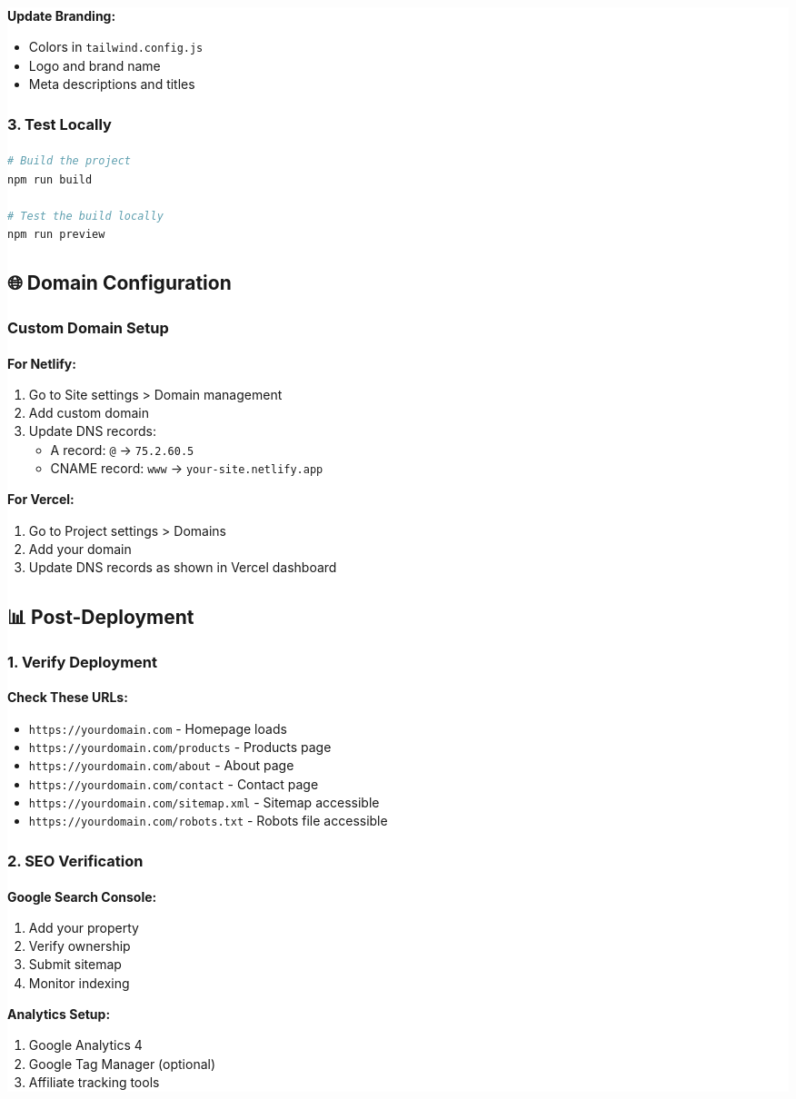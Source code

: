 **Update Branding:**
- Colors in `tailwind.config.js`
- Logo and brand name
- Meta descriptions and titles

### 3. Test Locally

```bash
# Build the project
npm run build

# Test the build locally
npm run preview
```

## 🌐 Domain Configuration

### Custom Domain Setup

**For Netlify:**
1. Go to Site settings > Domain management
2. Add custom domain
3. Update DNS records:
   - A record: `@` → `75.2.60.5`
   - CNAME record: `www` → `your-site.netlify.app`

**For Vercel:**
1. Go to Project settings > Domains
2. Add your domain
3. Update DNS records as shown in Vercel dashboard

## 📊 Post-Deployment

### 1. Verify Deployment

**Check These URLs:**
- `https://yourdomain.com` - Homepage loads
- `https://yourdomain.com/products` - Products page
- `https://yourdomain.com/about` - About page
- `https://yourdomain.com/contact` - Contact page
- `https://yourdomain.com/sitemap.xml` - Sitemap accessible
- `https://yourdomain.com/robots.txt` - Robots file accessible

### 2. SEO Verification

**Google Search Console:**
1. Add your property
2. Verify ownership
3. Submit sitemap
4. Monitor indexing

**Analytics Setup:**
1. Google Analytics 4
2. Google Tag Manager (optional)
3. Affiliate tracking tools
